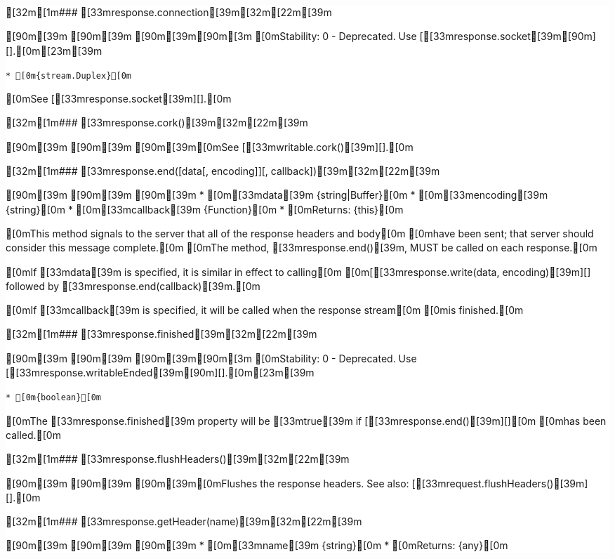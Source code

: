 [32m[1m### [33mresponse.connection[39m[32m[22m[39m

[90m[39m
[90m[39m
[90m[39m[90m[3m    [0mStability: 0 - Deprecated. Use [[33mresponse.socket[39m[90m][].[0m[23m[39m

    * [0m{stream.Duplex}[0m

[0mSee [[33mresponse.socket[39m][].[0m

[32m[1m### [33mresponse.cork()[39m[32m[22m[39m

[90m[39m
[90m[39m
[90m[39m[0mSee [[33mwritable.cork()[39m][].[0m

[32m[1m### [33mresponse.end([data[, encoding]][, callback])[39m[32m[22m[39m

[90m[39m
[90m[39m
[90m[39m    * [0m[33mdata[39m {string|Buffer}[0m
    * [0m[33mencoding[39m {string}[0m
    * [0m[33mcallback[39m {Function}[0m
    * [0mReturns: {this}[0m

[0mThis method signals to the server that all of the response headers and body[0m
[0mhave been sent; that server should consider this message complete.[0m
[0mThe method, [33mresponse.end()[39m, MUST be called on each response.[0m

[0mIf [33mdata[39m is specified, it is similar in effect to calling[0m
[0m[[33mresponse.write(data, encoding)[39m][] followed by [33mresponse.end(callback)[39m.[0m

[0mIf [33mcallback[39m is specified, it will be called when the response stream[0m
[0mis finished.[0m

[32m[1m### [33mresponse.finished[39m[32m[22m[39m

[90m[39m
[90m[39m
[90m[39m[90m[3m    [0mStability: 0 - Deprecated. Use [[33mresponse.writableEnded[39m[90m][].[0m[23m[39m

    * [0m{boolean}[0m

[0mThe [33mresponse.finished[39m property will be [33mtrue[39m if [[33mresponse.end()[39m][][0m
[0mhas been called.[0m

[32m[1m### [33mresponse.flushHeaders()[39m[32m[22m[39m

[90m[39m
[90m[39m
[90m[39m[0mFlushes the response headers. See also: [[33mrequest.flushHeaders()[39m][].[0m

[32m[1m### [33mresponse.getHeader(name)[39m[32m[22m[39m

[90m[39m
[90m[39m
[90m[39m    * [0m[33mname[39m {string}[0m
    * [0mReturns: {any}[0m
